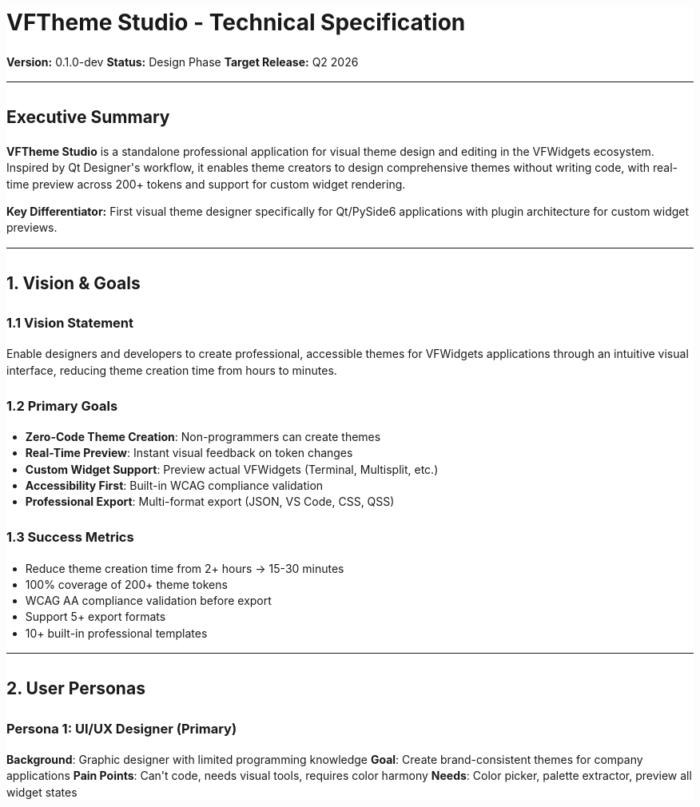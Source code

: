 # VFTheme Studio - Technical Specification

**Version:** 0.1.0-dev
**Status:** Design Phase
**Target Release:** Q2 2026

---

## Executive Summary

**VFTheme Studio** is a standalone professional application for visual theme design and editing in the VFWidgets ecosystem. Inspired by Qt Designer's workflow, it enables theme creators to design comprehensive themes without writing code, with real-time preview across 200+ tokens and support for custom widget rendering.

**Key Differentiator:** First visual theme designer specifically for Qt/PySide6 applications with plugin architecture for custom widget previews.

---

## 1. Vision & Goals

### 1.1 Vision Statement
Enable designers and developers to create professional, accessible themes for VFWidgets applications through an intuitive visual interface, reducing theme creation time from hours to minutes.

### 1.2 Primary Goals
- **Zero-Code Theme Creation**: Non-programmers can create themes
- **Real-Time Preview**: Instant visual feedback on token changes
- **Custom Widget Support**: Preview actual VFWidgets (Terminal, Multisplit, etc.)
- **Accessibility First**: Built-in WCAG compliance validation
- **Professional Export**: Multi-format export (JSON, VS Code, CSS, QSS)

### 1.3 Success Metrics
- Reduce theme creation time from 2+ hours → 15-30 minutes
- 100% coverage of 200+ theme tokens
- WCAG AA compliance validation before export
- Support 5+ export formats
- 10+ built-in professional templates

---

## 2. User Personas

### Persona 1: UI/UX Designer (Primary)
**Background**: Graphic designer with limited programming knowledge
**Goal**: Create brand-consistent themes for company applications
**Pain Points**: Can't code, needs visual tools, requires color harmony
**Needs**: Color picker, palette extractor, preview all widget states
